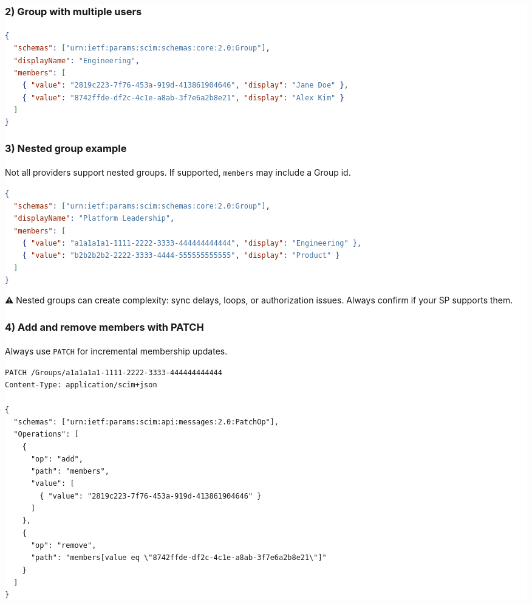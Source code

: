 ### 2) Group with multiple users  

```json
{
  "schemas": ["urn:ietf:params:scim:schemas:core:2.0:Group"],
  "displayName": "Engineering",
  "members": [
    { "value": "2819c223-7f76-453a-919d-413861904646", "display": "Jane Doe" },
    { "value": "8742ffde-df2c-4c1e-a8ab-3f7e6a2b8e21", "display": "Alex Kim" }
  ]
}
```

### 3) Nested group example  

Not all providers support nested groups. If supported, `members` may include a Group id.  

```json
{
  "schemas": ["urn:ietf:params:scim:schemas:core:2.0:Group"],
  "displayName": "Platform Leadership",
  "members": [
    { "value": "a1a1a1a1-1111-2222-3333-444444444444", "display": "Engineering" }, 
    { "value": "b2b2b2b2-2222-3333-4444-555555555555", "display": "Product" }
  ]
}
```

⚠️ Nested groups can create complexity: sync delays, loops, or authorization issues. Always confirm if your SP supports them.  

### 4) Add and remove members with PATCH  

Always use `PATCH` for incremental membership updates.  

```http
PATCH /Groups/a1a1a1a1-1111-2222-3333-444444444444
Content-Type: application/scim+json

{
  "schemas": ["urn:ietf:params:scim:api:messages:2.0:PatchOp"],
  "Operations": [
    {
      "op": "add",
      "path": "members",
      "value": [
        { "value": "2819c223-7f76-453a-919d-413861904646" }
      ]
    },
    {
      "op": "remove",
      "path": "members[value eq \"8742ffde-df2c-4c1e-a8ab-3f7e6a2b8e21\"]"
    }
  ]
}
```
